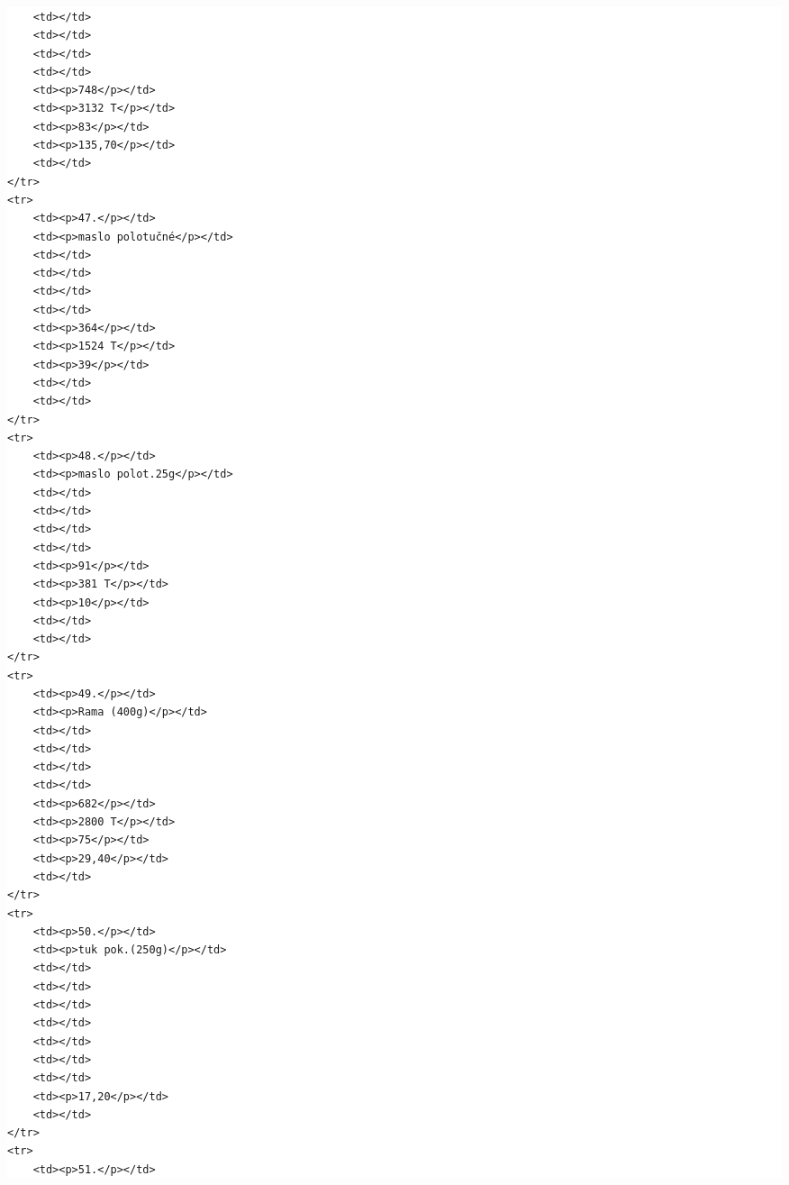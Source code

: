         <td></td>
        <td></td>
        <td></td>
        <td></td>
        <td><p>748</p></td>
        <td><p>3132 T</p></td>
        <td><p>83</p></td>
        <td><p>135,70</p></td>
        <td></td>
    </tr>
    <tr>
        <td><p>47.</p></td>
        <td><p>maslo polotučné</p></td>
        <td></td>
        <td></td>
        <td></td>
        <td></td>
        <td><p>364</p></td>
        <td><p>1524 T</p></td>
        <td><p>39</p></td>
        <td></td>
        <td></td>
    </tr>
    <tr>
        <td><p>48.</p></td>
        <td><p>maslo polot.25g</p></td>
        <td></td>
        <td></td>
        <td></td>
        <td></td>
        <td><p>91</p></td>
        <td><p>381 T</p></td>
        <td><p>10</p></td>
        <td></td>
        <td></td>
    </tr>
    <tr>
        <td><p>49.</p></td>
        <td><p>Rama (400g)</p></td>
        <td></td>
        <td></td>
        <td></td>
        <td></td>
        <td><p>682</p></td>
        <td><p>2800 T</p></td>
        <td><p>75</p></td>
        <td><p>29,40</p></td>
        <td></td>
    </tr>
    <tr>
        <td><p>50.</p></td>
        <td><p>tuk pok.(250g)</p></td>
        <td></td>
        <td></td>
        <td></td>
        <td></td>
        <td></td>
        <td></td>
        <td></td>
        <td><p>17,20</p></td>
        <td></td>
    </tr>
    <tr>
        <td><p>51.</p></td>